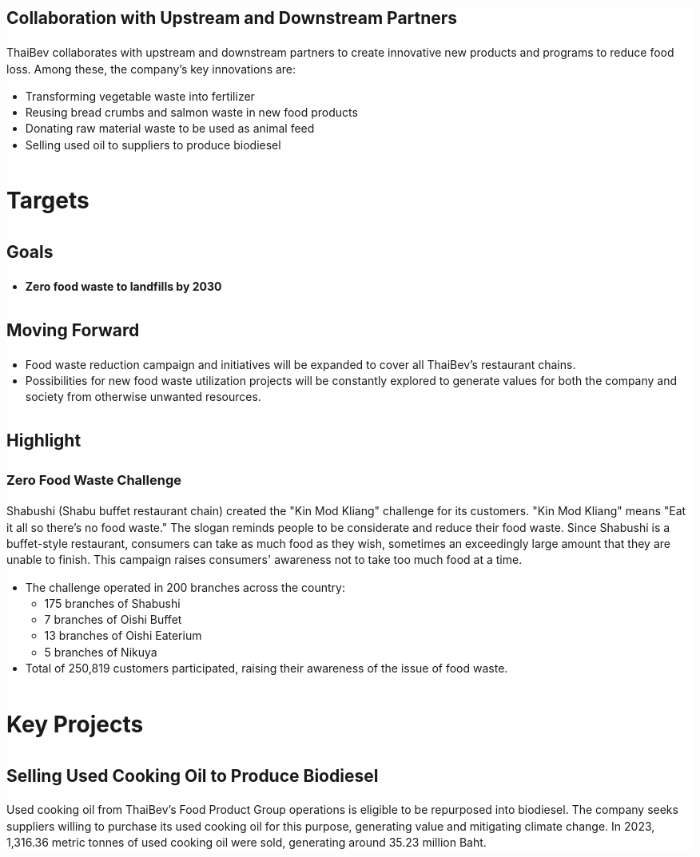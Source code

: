 ## Collaboration with Upstream and Downstream Partners

ThaiBev collaborates with upstream and downstream partners to create innovative new products and programs to reduce food loss. Among these, the company’s key innovations are:

- Transforming vegetable waste into fertilizer
- Reusing bread crumbs and salmon waste in new food products
- Donating raw material waste to be used as animal feed
- Selling used oil to suppliers to produce biodiesel

# Targets

## Goals
- **Zero food waste to landfills by 2030**

## Moving Forward
- Food waste reduction campaign and initiatives will be expanded to cover all ThaiBev’s restaurant chains.
- Possibilities for new food waste utilization projects will be constantly explored to generate values for both the company and society from otherwise unwanted resources.



## Highlight

### Zero Food Waste Challenge

Shabushi (Shabu buffet restaurant chain) created the "Kin Mod Kliang" challenge for its customers. "Kin Mod Kliang" means "Eat it all so there’s no food waste." The slogan reminds people to be considerate and reduce their food waste. Since Shabushi is a buffet-style restaurant, consumers can take as much food as they wish, sometimes an exceedingly large amount that they are unable to finish. This campaign raises consumers' awareness not to take too much food at a time. 

- The challenge operated in 200 branches across the country:
  - 175 branches of Shabushi
  - 7 branches of Oishi Buffet
  - 13 branches of Oishi Eaterium
  - 5 branches of Nikuya
- Total of 250,819 customers participated, raising their awareness of the issue of food waste.

# Key Projects

## Selling Used Cooking Oil to Produce Biodiesel
Used cooking oil from ThaiBev’s Food Product Group operations is eligible to be repurposed into biodiesel. The company seeks suppliers willing to purchase its used cooking oil for this purpose, generating value and mitigating climate change. In 2023, 1,316.36 metric tonnes of used cooking oil were sold, generating around 35.23 million Baht.
